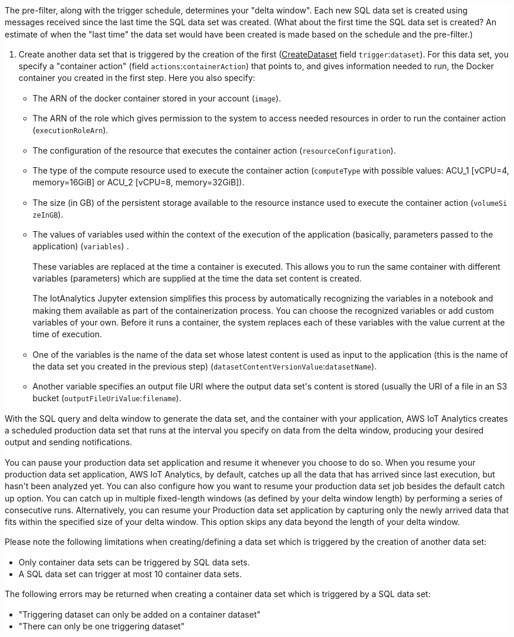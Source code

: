    The pre\-filter, along with the trigger schedule, determines your "delta window"\. Each new SQL data set is created using messages received since the last time the SQL data set was created\. \(What about the first time the SQL data set is created? An estimate of when the "last time" the data set would have been created is made based on the schedule and the pre\-filter\.\)

1. Create another data set that is triggered by the creation of the first \([CreateDataset](api.md#cli-iotanalytics-createdataset) field `trigger`:`dataset`\)\. For this data set, you specify a "container action" \(field `actions`:`containerAction`\) that points to, and gives information needed to run, the Docker container you created in the first step\. Here you also specify:
   + The ARN of the docker container stored in your account \(`image`\)\.
   + The ARN of the role which gives permission to the system to access needed resources in order to run the container action \(`executionRoleArn`\)\.
   + The configuration of the resource that executes the container action \(`resourceConfiguration`\)\.
   + The type of the compute resource used to execute the container action \(`computeType` with possible values: ACU\_1 \[vCPU=4, memory=16GiB\] or ACU\_2 \[vCPU=8, memory=32GiB\]\)\.
   + The size \(in GB\) of the persistent storage available to the resource instance used to execute the container action \(`volumeSizeInGB`\)\.
   + The values of variables used within the context of the execution of the application \(basically, parameters passed to the application\) \(`variables`\) \.

     These variables are replaced at the time a container is executed\. This allows you to run the same container with different variables \(parameters\) which are supplied at the time the data set content is created\.

     The IotAnalytics Jupyter extension simplifies this process by automatically recognizing the variables in a notebook and making them available as part of the containerization process\. You can choose the recognized variables or add custom variables of your own\. Before it runs a container, the system replaces each of these variables with the value current at the time of execution\.
   + One of the variables is the name of the data set whose latest content is used as input to the application \(this is the name of the data set you created in the previous step\) \(`datasetContentVersionValue`:`datasetName`\)\.
   + Another variable specifies an output file URI where the output data set's content is stored \(usually the URI of a file in an S3 bucket \(`outputFileUriValue`:`filename`\)\.

With the SQL query and delta window to generate the data set, and the container with your application, AWS IoT Analytics creates a scheduled production data set that runs at the interval you specify on data from the delta window, producing your desired output and sending notifications\.

You can pause your production data set application and resume it whenever you choose to do so\. When you resume your production data set application, AWS IoT Analytics, by default, catches up all the data that has arrived since last execution, but hasn't been analyzed yet\. You can also configure how you want to resume your production data set job besides the default catch up option\. You can catch up in multiple fixed\-length windows \(as defined by your delta window length\) by performing a series of consecutive runs\. Alternatively, you can resume your Production data set application by capturing only the newly arrived data that fits within the specified size of your delta window\. This option skips any data beyond the length of your delta window\.

Please note the following limitations when creating/defining a data set which is triggered by the creation of another data set:
+ Only container data sets can be triggered by SQL data sets\.
+ A SQL data set can trigger at most 10 container data sets\.

The following errors may be returned when creating a container data set which is triggered by a SQL data set:
+ "Triggering dataset can only be added on a container dataset"
+ "There can only be one triggering dataset"
